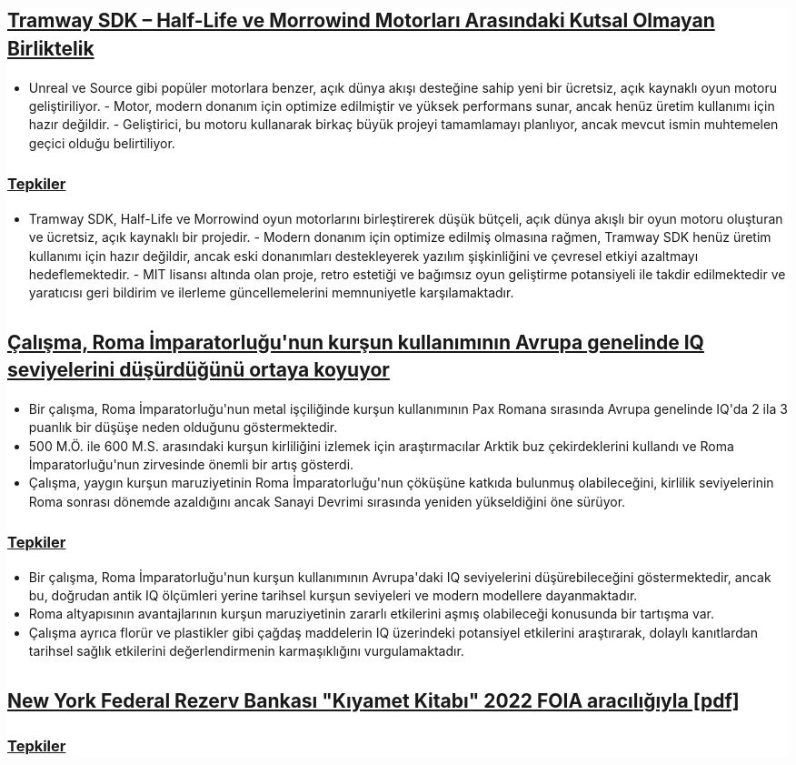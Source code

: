 ## [Tramway SDK – Half-Life ve Morrowind Motorları Arasındaki Kutsal Olmayan Birliktelik](https://racenis.github.io/tram-sdk/why.html)

- Unreal ve Source gibi popüler motorlara benzer, açık dünya akışı desteğine sahip yeni bir ücretsiz, açık kaynaklı oyun motoru geliştiriliyor. - Motor, modern donanım için optimize edilmiştir ve yüksek performans sunar, ancak henüz üretim kullanımı için hazır değildir. - Geliştirici, bu motoru kullanarak birkaç büyük projeyi tamamlamayı planlıyor, ancak mevcut ismin muhtemelen geçici olduğu belirtiliyor.

### [Tepkiler](https://news.ycombinator.com/item?id=42624116)

- Tramway SDK, Half-Life ve Morrowind oyun motorlarını birleştirerek düşük bütçeli, açık dünya akışlı bir oyun motoru oluşturan ve ücretsiz, açık kaynaklı bir projedir. - Modern donanım için optimize edilmiş olmasına rağmen, Tramway SDK henüz üretim kullanımı için hazır değildir, ancak eski donanımları destekleyerek yazılım şişkinliğini ve çevresel etkiyi azaltmayı hedeflemektedir. - MIT lisansı altında olan proje, retro estetiği ve bağımsız oyun geliştirme potansiyeli ile takdir edilmektedir ve yaratıcısı geri bildirim ve ilerleme güncellemelerini memnuniyetle karşılamaktadır.

## [Çalışma, Roma İmparatorluğu'nun kurşun kullanımının Avrupa genelinde IQ seviyelerini düşürdüğünü ortaya koyuyor](https://www.theguardian.com/science/2025/jan/06/roman-empires-use-of-lead-lowered-iq-levels-across-europe-study-finds)

- Bir çalışma, Roma İmparatorluğu'nun metal işçiliğinde kurşun kullanımının Pax Romana sırasında Avrupa genelinde IQ'da 2 ila 3 puanlık bir düşüşe neden olduğunu göstermektedir.
- 500 M.Ö. ile 600 M.S. arasındaki kurşun kirliliğini izlemek için araştırmacılar Arktik buz çekirdeklerini kullandı ve Roma İmparatorluğu'nun zirvesinde önemli bir artış gösterdi.
- Çalışma, yaygın kurşun maruziyetinin Roma İmparatorluğu'nun çöküşüne katkıda bulunmuş olabileceğini, kirlilik seviyelerinin Roma sonrası dönemde azaldığını ancak Sanayi Devrimi sırasında yeniden yükseldiğini öne sürüyor.

### [Tepkiler](https://news.ycombinator.com/item?id=42618625)

- Bir çalışma, Roma İmparatorluğu'nun kurşun kullanımının Avrupa'daki IQ seviyelerini düşürebileceğini göstermektedir, ancak bu, doğrudan antik IQ ölçümleri yerine tarihsel kurşun seviyeleri ve modern modellere dayanmaktadır.
- Roma altyapısının avantajlarının kurşun maruziyetinin zararlı etkilerini aşmış olabileceği konusunda bir tartışma var.
- Çalışma ayrıca florür ve plastikler gibi çağdaş maddelerin IQ üzerindeki potansiyel etkilerini araştırarak, dolaylı kanıtlardan tarihsel sağlık etkilerini değerlendirmenin karmaşıklığını vurgulamaktadır.

## [New York Federal Rezerv Bankası "Kıyamet Kitabı" 2022 FOIA aracılığıyla [pdf]](https://www.crisesnotes.com/content/files/2023/12/NYFRB-2006.--Doomsday-Book--Searchable.pdf)

### [Tepkiler](https://news.ycombinator.com/item?id=42623144)
